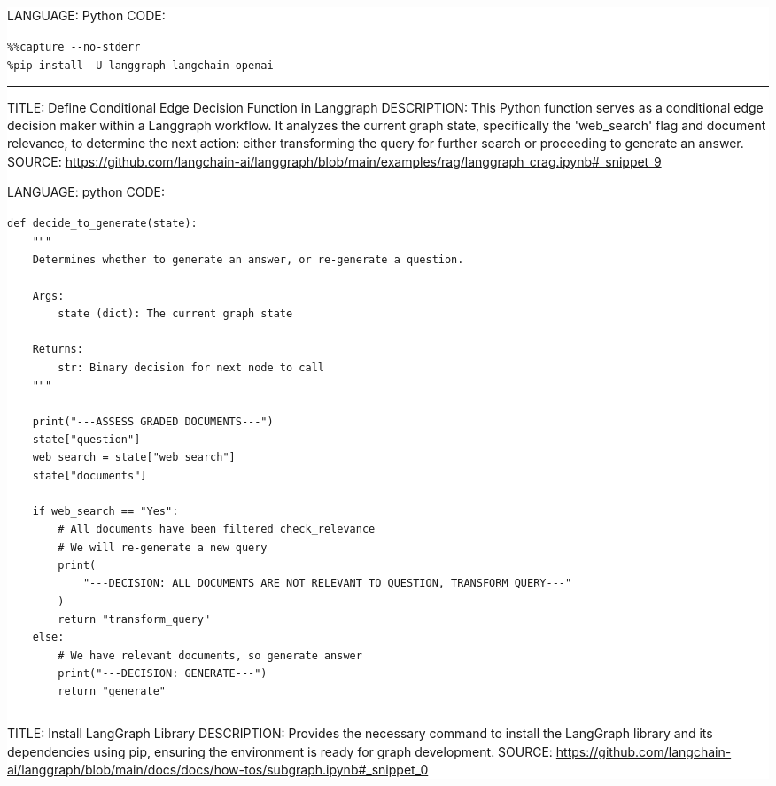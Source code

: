 LANGUAGE: Python
CODE:

```
%%capture --no-stderr
%pip install -U langgraph langchain-openai
```

---

TITLE: Define Conditional Edge Decision Function in Langgraph
DESCRIPTION: This Python function serves as a conditional edge decision maker within a Langgraph workflow. It analyzes the current graph state, specifically the 'web_search' flag and document relevance, to determine the next action: either transforming the query for further search or proceeding to generate an answer.
SOURCE: https://github.com/langchain-ai/langgraph/blob/main/examples/rag/langgraph_crag.ipynb#_snippet_9

LANGUAGE: python
CODE:

```
def decide_to_generate(state):
    """
    Determines whether to generate an answer, or re-generate a question.

    Args:
        state (dict): The current graph state

    Returns:
        str: Binary decision for next node to call
    """

    print("---ASSESS GRADED DOCUMENTS---")
    state["question"]
    web_search = state["web_search"]
    state["documents"]

    if web_search == "Yes":
        # All documents have been filtered check_relevance
        # We will re-generate a new query
        print(
            "---DECISION: ALL DOCUMENTS ARE NOT RELEVANT TO QUESTION, TRANSFORM QUERY---"
        )
        return "transform_query"
    else:
        # We have relevant documents, so generate answer
        print("---DECISION: GENERATE---")
        return "generate"
```

---

TITLE: Install LangGraph Library
DESCRIPTION: Provides the necessary command to install the LangGraph library and its dependencies using pip, ensuring the environment is ready for graph development.
SOURCE: https://github.com/langchain-ai/langgraph/blob/main/docs/docs/how-tos/subgraph.ipynb#_snippet_0
